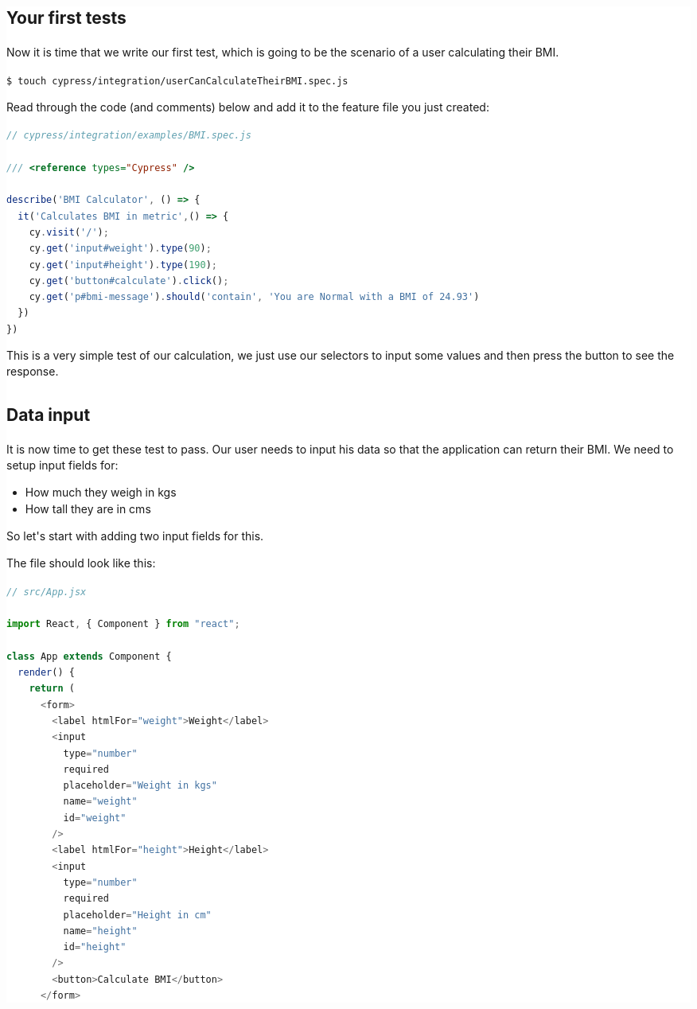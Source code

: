 ## Your first tests

Now it is time that we write our first test, which is going to be the scenario of a user calculating their BMI.

`$ touch cypress/integration/userCanCalculateTheirBMI.spec.js`

Read through the code (and comments) below and add it to the feature file you just created:
```js
// cypress/integration/examples/BMI.spec.js

/// <reference types="Cypress" />

describe('BMI Calculator', () => {
  it('Calculates BMI in metric',() => {
    cy.visit('/');
    cy.get('input#weight').type(90);
    cy.get('input#height').type(190);
    cy.get('button#calculate').click();
    cy.get('p#bmi-message').should('contain', 'You are Normal with a BMI of 24.93')
  })
})
```

This is a very simple test of our calculation, we just use our selectors to input some values and then press the button to see the response.

## Data input

It is now time to get these test to pass. Our user needs to input his data so that the application can return their BMI. We need to setup input fields for:

- How much they weigh in kgs
- How tall they are in cms

So let's start with adding two input fields for this.

The file should look like this:

```js
// src/App.jsx

import React, { Component } from "react";

class App extends Component {
  render() {
    return (
      <form>
        <label htmlFor="weight">Weight</label>
        <input
          type="number"
          required
          placeholder="Weight in kgs"
          name="weight"
          id="weight"
        />
        <label htmlFor="height">Height</label>
        <input
          type="number"
          required
          placeholder="Height in cm"
          name="height"
          id="height"
        />
        <button>Calculate BMI</button>
      </form>
```